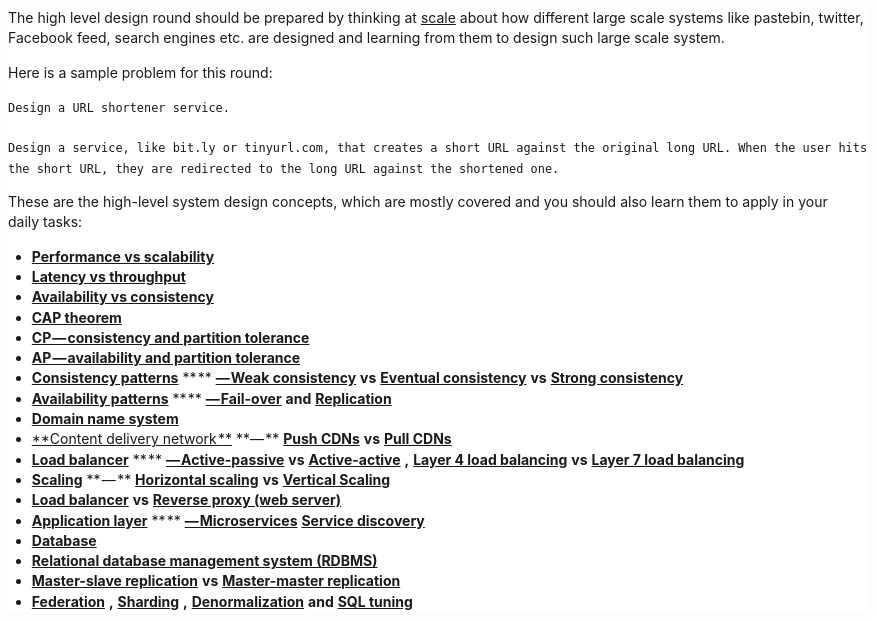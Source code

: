 The high level design round should be prepared by thinking at [scale](https://en.wikipedia.org/wiki/Scalability) about how different large scale systems like pastebin, twitter, Facebook feed, search engines etc. are designed and learning from them to design such large scale&nbsp;system.

Here is a sample problem for this&nbsp;round:

    Design a URL shortener service.

    Design a service, like bit.ly or tinyurl.com, that creates a short URL against the original long URL. When the user hits the short URL, they are redirected to the long URL against the shortened one.

These are the high-level system design concepts, which are mostly covered and you should also learn them to apply in your daily&nbsp;tasks:

- [**Performance vs scalability**](https://github.com/donnemartin/system-design-primer#performance-vs-scalability)
- [**Latency vs throughput**](https://github.com/donnemartin/system-design-primer#latency-vs-throughput)
- [**Availability vs consistency**](https://github.com/donnemartin/system-design-primer#availability-vs-consistency)
- [**CAP theorem**](https://github.com/donnemartin/system-design-primer#cap-theorem)
- [**CP — consistency and partition tolerance**](https://github.com/donnemartin/system-design-primer#cp---consistency-and-partition-tolerance)
- [**AP — availability and partition tolerance**](https://github.com/donnemartin/system-design-primer#ap---availability-and-partition-tolerance)
- [**Consistency patterns**](https://github.com/donnemartin/system-design-primer#consistency-patterns) ** ** [**— Weak consistency**](https://github.com/donnemartin/system-design-primer#weak-consistency) **vs** [**Eventual consistency**](https://github.com/donnemartin/system-design-primer#eventual-consistency) **vs** [**Strong consistency**](https://github.com/donnemartin/system-design-primer#strong-consistency)
- [**Availability patterns**](https://github.com/donnemartin/system-design-primer#availability-patterns) ** ** [**— Fail-over**](https://github.com/donnemartin/system-design-primer#fail-over) **and** [**Replication**](https://github.com/donnemartin/system-design-primer#replication)
- [**Domain name&nbsp;system**](https://github.com/donnemartin/system-design-primer#domain-name-system)
- [**Content delivery network **](https://github.com/donnemartin/system-design-primer#content-delivery-network) **— ** [**Push CDNs**](https://github.com/donnemartin/system-design-primer#push-cdns) **vs** [**Pull&nbsp;CDNs**](https://github.com/donnemartin/system-design-primer#pull-cdns)
- [**Load balancer**](https://github.com/donnemartin/system-design-primer#load-balancer) ** ** [**— Active-passive**](https://github.com/donnemartin/system-design-primer#active-passive) **vs** [**Active-active**](https://github.com/donnemartin/system-design-primer#active-active) **,** [**Layer 4 load balancing**](https://github.com/donnemartin/system-design-primer#layer-4-load-balancing) **vs** [**Layer 7 load balancing**](https://github.com/donnemartin/system-design-primer#layer-7-load-balancing)
- [**Scaling**](https://www.geeksforgeeks.org/system-design-horizontal-and-vertical-scaling/) ** — ** [**Horizontal scaling**](https://github.com/donnemartin/system-design-primer#horizontal-scaling) **vs** [**Vertical&nbsp;Scaling**](https://www.omgwiki.org/dido/doku.php?id=dido:public:ra:xapend:xapend.a_glossary:v:verticalscaling)
- [**Load balancer**](https://github.com/donnemartin/system-design-primer#load-balancer-vs-reverse-proxy) **vs** [**Reverse proxy (web&nbsp;server)**](https://github.com/donnemartin/system-design-primer#reverse-proxy-web-server)
- [**Application layer**](https://github.com/donnemartin/system-design-primer#application-layer) ** ** [**— Microservices**](https://github.com/donnemartin/system-design-primer#microservices) [**Service discovery**](https://github.com/donnemartin/system-design-primer#service-discovery)
- [**Database**](https://github.com/donnemartin/system-design-primer#database)
- [**Relational database management system&nbsp;(RDBMS)**](https://github.com/donnemartin/system-design-primer#relational-database-management-system-rdbms)
- [**Master-slave replication**](https://github.com/donnemartin/system-design-primer#master-slave-replication) **vs** [**Master-master replication**](https://github.com/donnemartin/system-design-primer#master-master-replication)
- [**Federation**](https://github.com/donnemartin/system-design-primer#federation) **,** [**Sharding**](https://github.com/donnemartin/system-design-primer#sharding) **,** [**Denormalization**](https://github.com/donnemartin/system-design-primer#denormalization) **and** [**SQL&nbsp;tuning**](https://github.com/donnemartin/system-design-primer#sql-tuning)